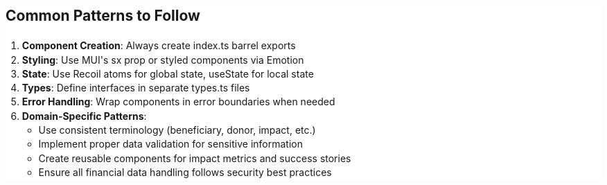 ## Common Patterns to Follow

1. **Component Creation**: Always create index.ts barrel exports
2. **Styling**: Use MUI's sx prop or styled components via Emotion
3. **State**: Use Recoil atoms for global state, useState for local state
4. **Types**: Define interfaces in separate types.ts files
5. **Error Handling**: Wrap components in error boundaries when needed
6. **Domain-Specific Patterns**:
   - Use consistent terminology (beneficiary, donor, impact, etc.)
   - Implement proper data validation for sensitive information
   - Create reusable components for impact metrics and success stories
   - Ensure all financial data handling follows security best practices
